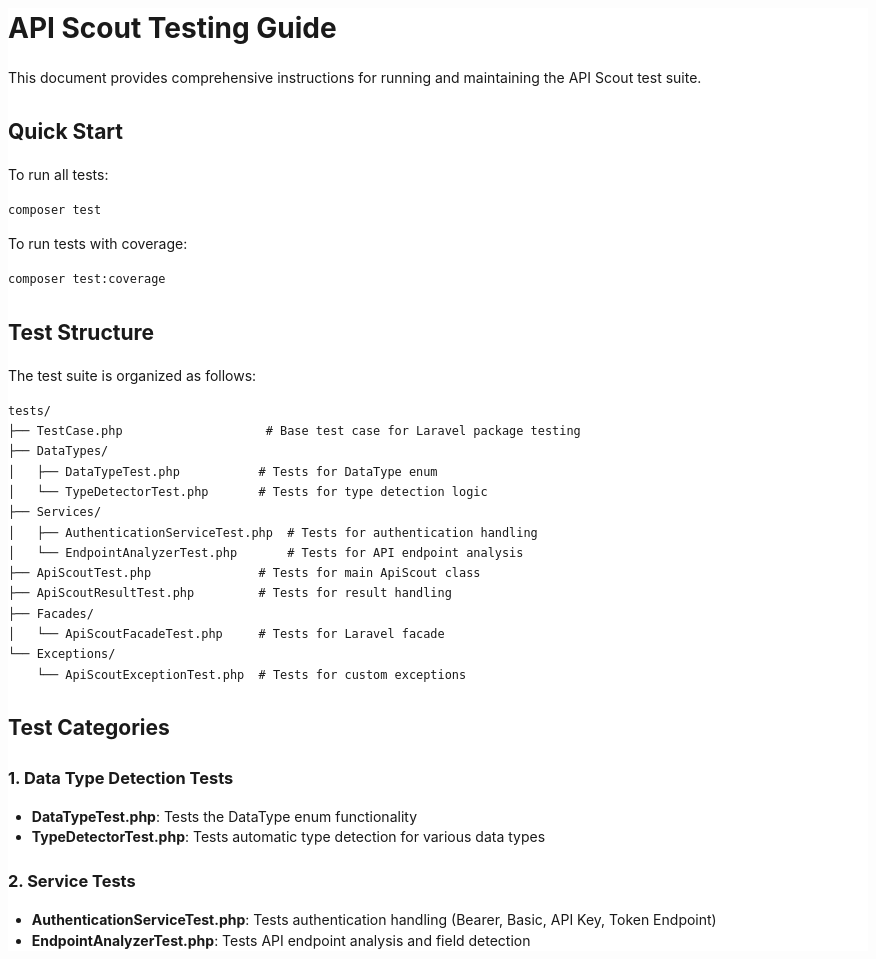 # API Scout Testing Guide

This document provides comprehensive instructions for running and maintaining the API Scout test suite.

## Quick Start

To run all tests:

```bash
composer test
```

To run tests with coverage:

```bash
composer test:coverage
```

## Test Structure

The test suite is organized as follows:

```
tests/
├── TestCase.php                    # Base test case for Laravel package testing
├── DataTypes/
│   ├── DataTypeTest.php           # Tests for DataType enum
│   └── TypeDetectorTest.php       # Tests for type detection logic
├── Services/
│   ├── AuthenticationServiceTest.php  # Tests for authentication handling
│   └── EndpointAnalyzerTest.php       # Tests for API endpoint analysis
├── ApiScoutTest.php               # Tests for main ApiScout class
├── ApiScoutResultTest.php         # Tests for result handling
├── Facades/
│   └── ApiScoutFacadeTest.php     # Tests for Laravel facade
└── Exceptions/
    └── ApiScoutExceptionTest.php  # Tests for custom exceptions
```

## Test Categories

### 1. Data Type Detection Tests

- **DataTypeTest.php**: Tests the DataType enum functionality
- **TypeDetectorTest.php**: Tests automatic type detection for various data types

### 2. Service Tests

- **AuthenticationServiceTest.php**: Tests authentication handling (Bearer, Basic, API Key, Token Endpoint)
- **EndpointAnalyzerTest.php**: Tests API endpoint analysis and field detection
